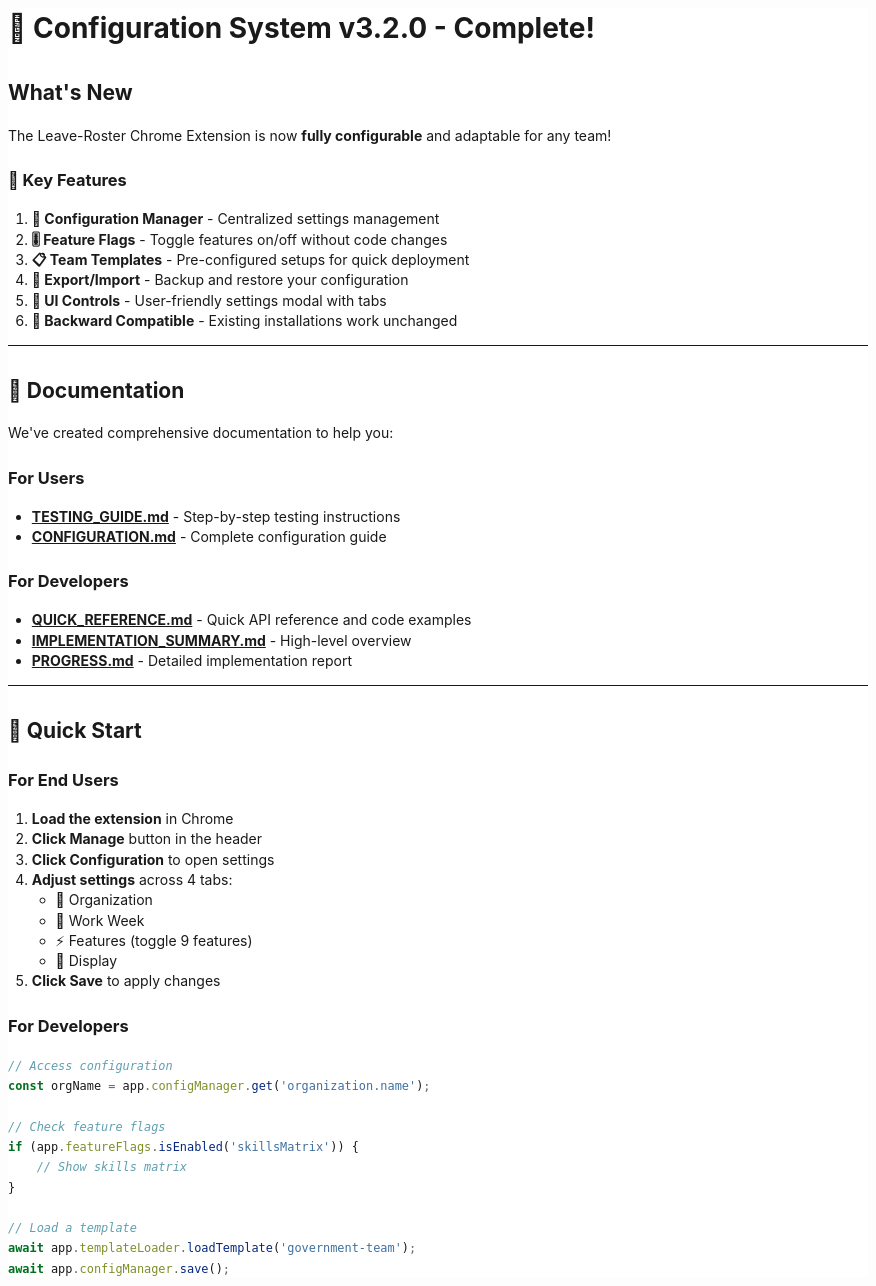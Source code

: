 # 🎉 Configuration System v3.2.0 - Complete!

## What's New

The Leave-Roster Chrome Extension is now **fully configurable** and adaptable for any team! 

### 🌟 Key Features

1. **🔧 Configuration Manager** - Centralized settings management
2. **🎚️ Feature Flags** - Toggle features on/off without code changes
3. **📋 Team Templates** - Pre-configured setups for quick deployment
4. **💾 Export/Import** - Backup and restore your configuration
5. **🎨 UI Controls** - User-friendly settings modal with tabs
6. **🔄 Backward Compatible** - Existing installations work unchanged

---

## 📖 Documentation

We've created comprehensive documentation to help you:

### For Users
- **[TESTING_GUIDE.md](TESTING_GUIDE.md)** - Step-by-step testing instructions
- **[CONFIGURATION.md](CONFIGURATION.md)** - Complete configuration guide

### For Developers
- **[QUICK_REFERENCE.md](QUICK_REFERENCE.md)** - Quick API reference and code examples
- **[IMPLEMENTATION_SUMMARY.md](IMPLEMENTATION_SUMMARY.md)** - High-level overview
- **[PROGRESS.md](PROGRESS.md)** - Detailed implementation report

---

## 🚀 Quick Start

### For End Users

1. **Load the extension** in Chrome
2. **Click Manage** button in the header
3. **Click Configuration** to open settings
4. **Adjust settings** across 4 tabs:
   - 🏢 Organization
   - 📅 Work Week
   - ⚡ Features (toggle 9 features)
   - 🎨 Display
5. **Click Save** to apply changes

### For Developers

```javascript
// Access configuration
const orgName = app.configManager.get('organization.name');

// Check feature flags
if (app.featureFlags.isEnabled('skillsMatrix')) {
    // Show skills matrix
}

// Load a template
await app.templateLoader.loadTemplate('government-team');
await app.configManager.save();
```
